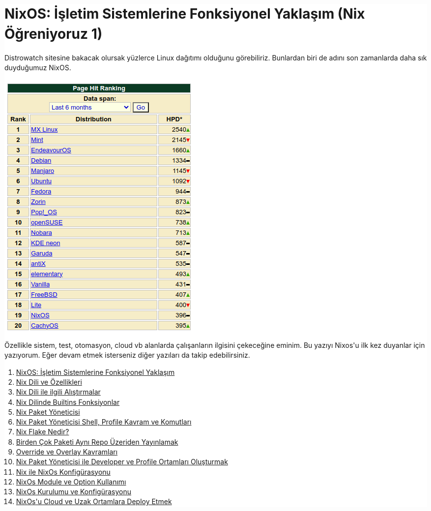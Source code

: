 
# NixOS: İşletim Sistemlerine Fonksiyonel Yaklaşım (Nix Öğreniyoruz 1)



Distrowatch sitesine bakacak olursak yüzlerce Linux dağıtımı olduğunu görebiliriz. Bunlardan biri de adını son zamanlarda daha sık duyduğumuz NixOS.

![distros.png](files/distros.png)

Özellikle sistem, test, otomasyon, cloud vb alanlarda çalışanların ilgisini çekeceğine eminim. Bu yazıyı Nixos'u ilk kez duyanlar için yazıyorum. Eğer devam etmek isterseniz diğer yazıları da takip edebilirsiniz.


1. [NixOS: İşletim Sistemlerine Fonksiyonel Yaklaşım](0.NixOs.md)
2. [Nix Dili ve Özellikleri](1.NixLanguage.md)
3. [Nix Dili ile ilgili Alıştırmalar](2.NixLanguage-Exercises.md)
4. [Nix Dilinde Builtins Fonksiyonlar](3.NixLanguage-Builtins.md) 
5. [Nix Paket Yöneticisi](4.Nix-Package-Manager.md)
6. [Nix Paket Yöneticisi Shell, Profile Kavram ve Komutları](5.Nix-Package-Manager-Shell-Profile.md)
7. [Nix Flake Nedir?](6.Nix-Package-Flake-CustomDerivation.md)
8. [Birden Çok Paketi Aynı Repo Üzeriden Yayınlamak](7.Nix-Package-Flake-CustomDerivation-Multiple.md) 
9. [Override ve Overlay Kavramları](8.Nix-Package-Overlay-Overrride.md)
10. [Nix Paket Yöneticisi ile Developer ve Profile Ortamları Oluşturmak](9.Nix-Package-Manager-Developer-Shell-Profile.md) 
11. [Nix ile NixOs Konfigürasyonu](10.Nix-With-NixOS.md) 
12. [NixOs Module ve Option Kullanımı](11.Nix-Nixos-Modules-Options.md)
13. [NixOs Kurulumu ve Konfigürasyonu](12.Nix-NixOs-Configuration.md)
14. [NixOs'u Cloud ve Uzak Ortamlara Deploy Etmek](13.Nix-With-NixOS-Iso-Docker-Cloud.md)
